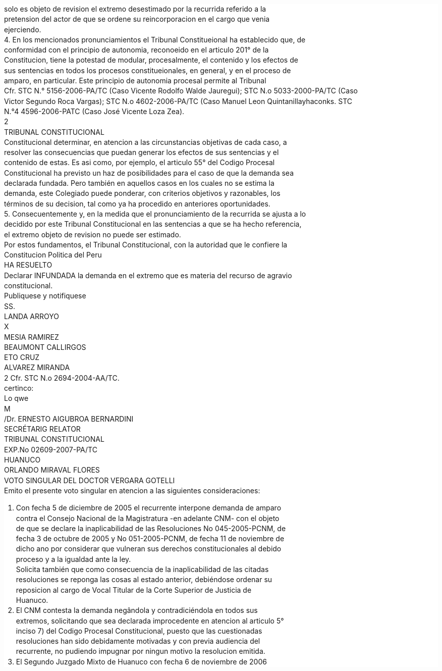 solo es objeto de revision el extremo desestimado por la recurrida referido a la  
pretension del actor de que se ordene su reincorporacion en el cargo que venia  
ejerciendo.  
4. En los mencionados pronunciamientos el Tribunal Constitueional ha establecido que, de  
conformidad con el principio de autonomia, reconoeido en el articulo 201° de la  
Constitucion, tiene la potestad de modular, procesalmente, el contenido y los efectos de  
sus sentencias en todos los procesos constitueionales, en general, y en el proceso de  
amparo, en particular. Este principio de autonomia procesal permite al Tribunal  
Cfr. STC N.° 5156-2006-PA/TC (Caso Vicente Rodolfo Walde Jauregui); STC N.o 5033-2000-PA/TC (Caso  
Victor Segundo Roca Vargas); STC N.o 4602-2006-PA/TC (Caso Manuel Leon Quintanillayhaconks. STC  
N.°4 4596-2006-PATC (Caso José Vicente Loza Zea).  
2  
TRIBUNAL CONSTITUCIONAL  
Constitucional determinar, en atencion a las circunstancias objetivas de cada caso, a  
resolver las consecuencias que puedan generar los efectos de sus sentencias y el  
contenido de estas. Es asi como, por ejemplo, el articulo 55° del Codigo Procesal  
Constitucional ha previsto un haz de posibilidades para el caso de que la demanda sea  
declarada fundada. Pero también en aquellos casos en los cuales no se estima la  
demanda, este Colegiado puede ponderar, con criterios objetivos y razonables, los  
términos de su decision, tal como ya ha procedido en anteriores oportunidades.  
5. Consecuentemente y, en la medida que el pronunciamiento de la recurrida se ajusta a lo  
decidido por este Tribunal Constitucional en las sentencias a que se ha hecho referencia,  
el extremo objeto de revision no puede ser estimado.  
Por estos fundamentos, el Tribunal Constitucional, con la autoridad que le confiere la  
Constitucion Politica del Peru  
HA RESUELTO  
Declarar INFUNDADA la demanda en el extremo que es materia del recurso de agravio  
constitucional.  
Publiquese y notifiquese  
SS.  
LANDA ARROYO  
X  
MESIA RAMIREZ  
BEAUMONT CALLIRGOS  
ETO CRUZ  
ALVAREZ MIRANDA  
2 Cfr. STC N.o 2694-2004-AA/TC.  
certinco:  
Lo qwe  
M  
/Dr. ERNESTO AIGUBROA BERNARDINI  
SECRÉTARIG RELATOR  
TRIBUNAL CONSTITUCIONAL  
EXP.No 02609-2007-PA/TC  
HUANUCO  
ORLANDO MIRAVAL FLORES  
VOTO SINGULAR DEL DOCTOR VERGARA GOTELLI  
Emito el presente voto singular en atencion a las siguientes consideraciones:  
1. Con fecha 5 de diciembre de 2005 el recurrente interpone demanda de amparo  
contra el Consejo Nacional de la Magistratura -en adelante CNM- con el objeto  
de que se declare la inaplicabilidad de las Resoluciones No 045-2005-PCNM, de  
fecha 3 de octubre de 2005 y No 051-2005-PCNM, de fecha 11 de noviembre de  
dicho ano por considerar que vulneran sus derechos constitucionales al debido  
proceso y a la igualdad ante la ley.  
Solicita también que como consecuencia de la inaplicabilidad de las citadas  
resoluciones se reponga las cosas al estado anterior, debiéndose ordenar su  
reposicion al cargo de Vocal Titular de la Corte Superior de Justicia de  
Huanuco.  
2. El CNM contesta la demanda negândola y contradiciéndola en todos sus  
extremos, solicitando que sea declarada improcedente en atencion al articulo 5°  
inciso 7) del Codigo Procesal Constitucional, puesto que las cuestionadas  
resoluciones han sido debidamente motivadas y con previa audiencia del  
recurrente, no pudiendo impugnar por ningun motivo la resolucion emitida.  
3. El Segundo Juzgado Mixto de Huanuco con fecha 6 de noviembre de 2006  